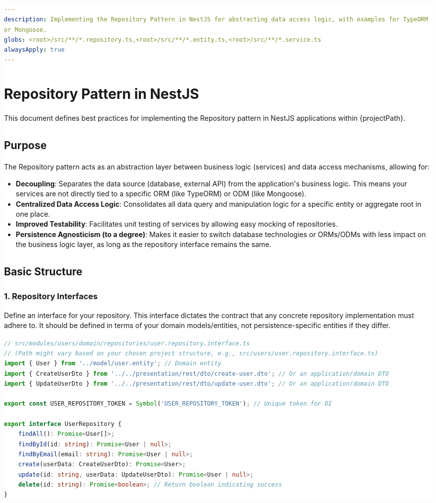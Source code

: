 ```yaml
---
description: Implementing the Repository Pattern in NestJS for abstracting data access logic, with examples for TypeORM or Mongoose.
globs: <root>/src/**/*.repository.ts,<root>/src/**/*.entity.ts,<root>/src/**/*.service.ts
alwaysApply: true
---
```


# Repository Pattern in NestJS

This document defines best practices for implementing the Repository pattern in NestJS applications within {projectPath}.

## Purpose

The Repository pattern acts as an abstraction layer between business logic (services) and data access mechanisms, allowing for:

-   **Decoupling**: Separates the data source (database, external API) from the application's business logic. This means your services are not directly tied to a specific ORM (like TypeORM) or ODM (like Mongoose).
-   **Centralized Data Access Logic**: Consolidates all data query and manipulation logic for a specific entity or aggregate root in one place.
-   **Improved Testability**: Facilitates unit testing of services by allowing easy mocking of repositories.
-   **Persistence Agnosticism (to a degree)**: Makes it easier to switch database technologies or ORMs/ODMs with less impact on the business logic layer, as long as the repository interface remains the same.

## Basic Structure

### 1. Repository Interfaces

Define an interface for your repository. This interface dictates the contract that any concrete repository implementation must adhere to. It should be defined in terms of your domain models/entities, not persistence-specific entities if they differ.

```typescript
// src/modules/users/domain/repositories/user.repository.interface.ts
// (Path might vary based on your chosen project structure, e.g., src/users/user.repository.interface.ts)
import { User } from '../model/user.entity'; // Domain entity
import { CreateUserDto } from '../../presentation/rest/dto/create-user.dto'; // Or an application/domain DTO
import { UpdateUserDto } from '../../presentation/rest/dto/update-user.dto'; // Or an application/domain DTO

export const USER_REPOSITORY_TOKEN = Symbol('USER_REPOSITORY_TOKEN'); // Unique token for DI

export interface UserRepository {
	findAll(): Promise<User[]>;
	findById(id: string): Promise<User | null>;
	findByEmail(email: string): Promise<User | null>;
	create(userData: CreateUserDto): Promise<User>;
	update(id: string, userData: UpdateUserDto): Promise<User | null>;
	delete(id: string): Promise<boolean>; // Return boolean indicating success
}
```
